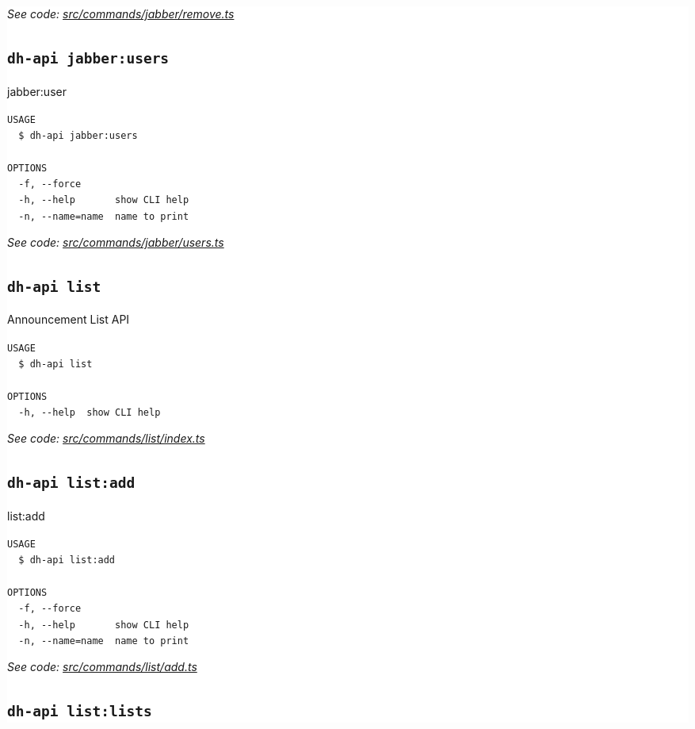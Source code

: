 _See code: [src/commands/jabber/remove.ts](https://github.com/ScottJWalter/sjwc-dh-api/blob/v0.0.1/src/commands/jabber/remove.ts)_

## `dh-api jabber:users`

jabber:user

```
USAGE
  $ dh-api jabber:users

OPTIONS
  -f, --force
  -h, --help       show CLI help
  -n, --name=name  name to print
```

_See code: [src/commands/jabber/users.ts](https://github.com/ScottJWalter/sjwc-dh-api/blob/v0.0.1/src/commands/jabber/users.ts)_

## `dh-api list`

Announcement List API

```
USAGE
  $ dh-api list

OPTIONS
  -h, --help  show CLI help
```

_See code: [src/commands/list/index.ts](https://github.com/ScottJWalter/sjwc-dh-api/blob/v0.0.1/src/commands/list/index.ts)_

## `dh-api list:add`

list:add

```
USAGE
  $ dh-api list:add

OPTIONS
  -f, --force
  -h, --help       show CLI help
  -n, --name=name  name to print
```

_See code: [src/commands/list/add.ts](https://github.com/ScottJWalter/sjwc-dh-api/blob/v0.0.1/src/commands/list/add.ts)_

## `dh-api list:lists`
